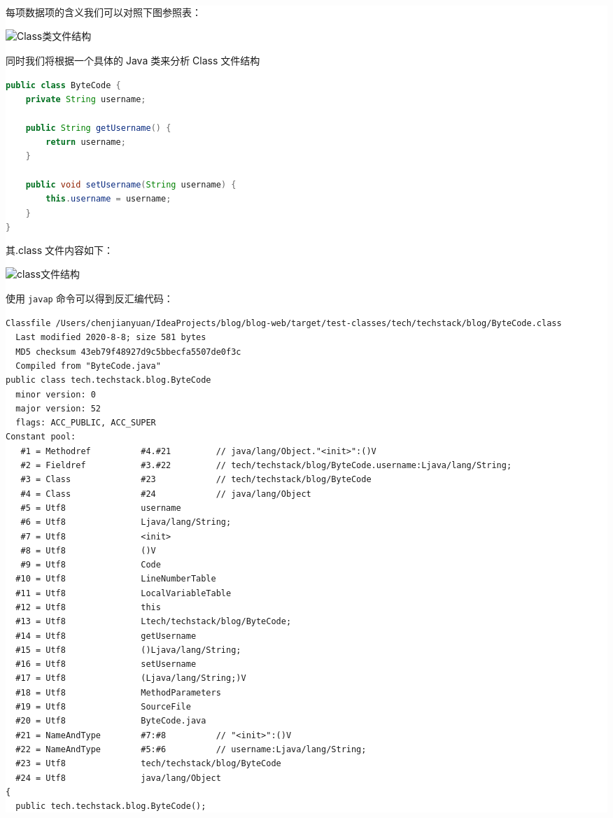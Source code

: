 每项数据项的含义我们可以对照下图参照表：

<img src="https://cdn.jsdelivr.net/gh/yuanjianchen/static@master/uPic/images/2020/08/08/image-20200808150307745.png" alt="Class类文件结构" />

同时我们将根据一个具体的 Java 类来分析 Class 文件结构

```java
public class ByteCode {
    private String username;

    public String getUsername() {
        return username;
    }

    public void setUsername(String username) {
        this.username = username;
    }
}
```

其.class 文件内容如下：
<p id=".class"></p>
<img id=".class" src="https://cdn.jsdelivr.net/gh/yuanjianchen/static@master/uPic/images/2020/08/09/class%E6%96%87%E4%BB%B6%E7%BB%93%E6%9E%84.png" alt="class文件结构"/>

<p id="huibian"></p>

使用 `javap` 命令可以得到反汇编代码：

```
Classfile /Users/chenjianyuan/IdeaProjects/blog/blog-web/target/test-classes/tech/techstack/blog/ByteCode.class
  Last modified 2020-8-8; size 581 bytes
  MD5 checksum 43eb79f48927d9c5bbecfa5507de0f3c
  Compiled from "ByteCode.java"
public class tech.techstack.blog.ByteCode
  minor version: 0
  major version: 52
  flags: ACC_PUBLIC, ACC_SUPER
Constant pool:
   #1 = Methodref          #4.#21         // java/lang/Object."<init>":()V
   #2 = Fieldref           #3.#22         // tech/techstack/blog/ByteCode.username:Ljava/lang/String;
   #3 = Class              #23            // tech/techstack/blog/ByteCode
   #4 = Class              #24            // java/lang/Object
   #5 = Utf8               username
   #6 = Utf8               Ljava/lang/String;
   #7 = Utf8               <init>
   #8 = Utf8               ()V
   #9 = Utf8               Code
  #10 = Utf8               LineNumberTable
  #11 = Utf8               LocalVariableTable
  #12 = Utf8               this
  #13 = Utf8               Ltech/techstack/blog/ByteCode;
  #14 = Utf8               getUsername
  #15 = Utf8               ()Ljava/lang/String;
  #16 = Utf8               setUsername
  #17 = Utf8               (Ljava/lang/String;)V
  #18 = Utf8               MethodParameters
  #19 = Utf8               SourceFile
  #20 = Utf8               ByteCode.java
  #21 = NameAndType        #7:#8          // "<init>":()V
  #22 = NameAndType        #5:#6          // username:Ljava/lang/String;
  #23 = Utf8               tech/techstack/blog/ByteCode
  #24 = Utf8               java/lang/Object
{
  public tech.techstack.blog.ByteCode();
```